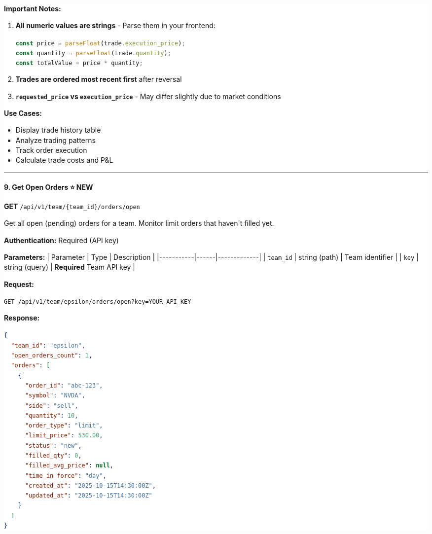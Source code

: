 **Important Notes:**
1. **All numeric values are strings** - Parse them in your frontend:
   ```javascript
   const price = parseFloat(trade.execution_price);
   const quantity = parseFloat(trade.quantity);
   const totalValue = price * quantity;
   ```

2. **Trades are ordered most recent first** after reversal

3. **`requested_price` vs `execution_price`** - May differ slightly due to market conditions

**Use Cases:**
- Display trade history table
- Analyze trading patterns
- Track order execution
- Calculate trade costs and P&L

---

####  9. Get Open Orders ⭐ NEW
**GET** `/api/v1/team/{team_id}/orders/open`

Get all open (pending) orders for a team. Monitor limit orders that haven't filled yet.

**Authentication:** Required (API key)

**Parameters:**
| Parameter | Type | Description |
|-----------|------|-------------|
| `team_id` | string (path) | Team identifier |
| `key` | string (query) | **Required** Team API key |

**Request:**
```
GET /api/v1/team/epsilon/orders/open?key=YOUR_API_KEY
```

**Response:**
```json
{
  "team_id": "epsilon",
  "open_orders_count": 1,
  "orders": [
    {
      "order_id": "abc-123",
      "symbol": "NVDA",
      "side": "sell",
      "quantity": 10,
      "order_type": "limit",
      "limit_price": 530.00,
      "status": "new",
      "filled_qty": 0,
      "filled_avg_price": null,
      "time_in_force": "day",
      "created_at": "2025-10-15T14:30:00Z",
      "updated_at": "2025-10-15T14:30:00Z"
    }
  ]
}
```
